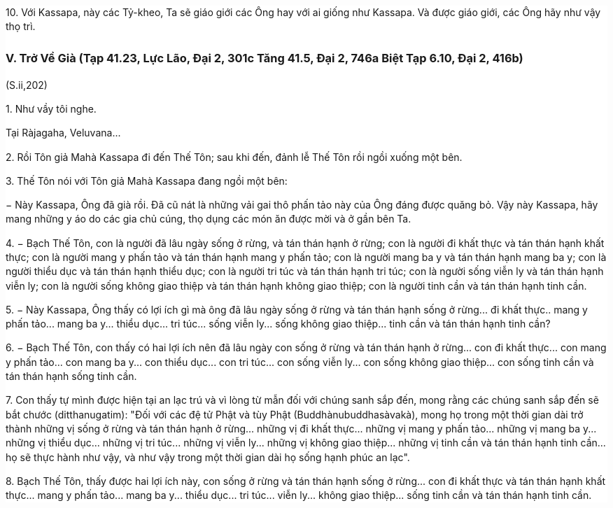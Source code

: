 10\. Với Kassapa, này các Tỷ-kheo, Ta sẽ giáo giới các Ông hay với ai giống như Kassapa. Và được giáo
giới, các Ông hãy như vậy thọ trì.


### V. Trở Về Già (Tạp 41.23, Lực Lão, Ðại 2, 301c Tăng 41.5, Ðại 2, 746a Biệt Tạp 6.10, Ðại 2, 416b)
(S.ii,202)

1\. Như vầy tôi nghe.

Tại Ràjagaha, Veluvana...

2\. Rồi Tôn giả Mahà Kassapa đi đến Thế Tôn; sau khi đến, đảnh lễ Thế Tôn rồi ngồi xuống một bên.

3\. Thế Tôn nói với Tôn giả Mahà Kassapa đang ngồi một bên:

− Này Kassapa, Ông đã già rồi. Ðã cũ nát là những vải gai thô phấn tảo này của Ông đáng được quăng
bỏ. Vậy này Kassapa, hãy mang những y áo do các gia chủ cúng, thọ dụng các món ăn được mời và ở
gần bên Ta.

4\. − Bạch Thế Tôn, con là người đã lâu ngày sống ở rừng, và tán thán hạnh ở rừng; con là người đi khất
thực và tán thán hạnh khất thực; con là người mang y phấn tảo và tán thán hạnh mang y phấn tảo; con là
người mang ba y và tán thán hạnh mang ba y; con là người thiểu dục và tán thán hạnh thiểu dục; con là
người tri túc và tán thán hạnh tri túc; con là người sống viễn ly và tán thán hạnh viễn ly; con là người
sống không giao thiệp và tán thán hạnh không giao thiệp; con là người tinh cần và tán thán hạnh tinh
cần.

5\. − Này Kassapa, Ông thấy có lợi ích gì mà ông đã lâu ngày sống ở rừng và tán thán hạnh sống ở
rừng... đi khất thực.. mang y phấn tảo... mang ba y... thiểu dục... tri túc... sống viễn ly... sống không giao
thiệp... tinh cần và tán thán hạnh tinh cần?

6\. − Bạch Thế Tôn, con thấy có hai lợi ích nên đã lâu ngày con sống ở rừng và tán thán hạnh ở rừng...
con đi khất thực... con mang y phấn tảo... con mang ba y... con thiểu dục... con tri túc... con sống viễn
ly... con sống không giao thiệp... con sống tinh cần và tán thán hạnh sống tinh cần.

7\. Con thấy tự mình được hiện tại an lạc trú và vì lòng từ mẫn đối với chúng sanh sắp đến, mong rằng
các chúng sanh sắp đến sẽ bắt chước (ditthanugatim): "Ðối với các đệ tử Phật và tùy Phật
(Buddhànubuddhasàvakà), mong họ trong một thời gian dài trở thành những vị sống ở rừng và tán thán
hạnh ở rừng... những vị đi khất thực... những vị mang y phấn tảo... những vị mang ba y... những vị thiểu
dục... những vị tri túc... những vị viễn ly... những vị không giao thiệp... những vị tinh cần và tán thán
hạnh tinh cần... họ sẽ thực hành như vậy, và như vậy trong một thời gian dài họ sống hạnh phúc an lạc".

8\. Bạch Thế Tôn, thấy được hai lợi ích này, con sống ở rừng và tán thán hạnh sống ở rừng... con đi khất
thực và tán thán hạnh khất thực... mang y phấn tảo... mang ba y... thiểu dục... tri túc... viễn ly... không
giao thiệp... sống tinh cần và tán thán hạnh tinh cần.
